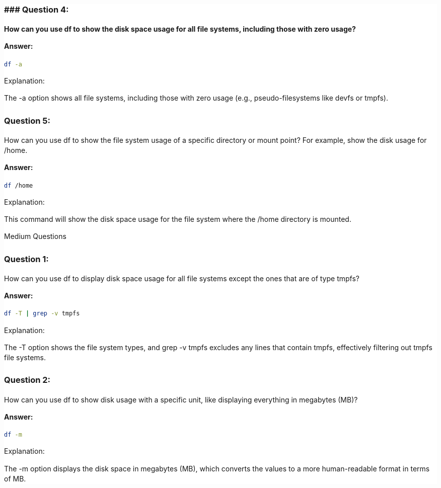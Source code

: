 ### ### Question 4:
**How can you use df to show the disk space usage for all file systems, including those with zero usage?**

**Answer:**

```bash
df -a
```
Explanation:

The -a option shows all file systems, including those with zero usage (e.g., pseudo-filesystems like devfs or tmpfs).

### Question 5:
How can you use df to show the file system usage of a specific directory or mount point? For example, show the disk usage for /home.

**Answer:**

```bash
df /home
```
Explanation:

This command will show the disk space usage for the file system where the /home directory is mounted.

Medium Questions
### Question 1:
How can you use df to display disk space usage for all file systems except the ones that are of type tmpfs?

**Answer:**

```bash
df -T | grep -v tmpfs
```
Explanation:

The -T option shows the file system types, and grep -v tmpfs excludes any lines that contain tmpfs, effectively filtering out tmpfs file systems.

### Question 2:
How can you use df to show disk usage with a specific unit, like displaying everything in megabytes (MB)?

**Answer:**

```bash
df -m
```
Explanation:

The -m option displays the disk space in megabytes (MB), which converts the values to a more human-readable format in terms of MB.
